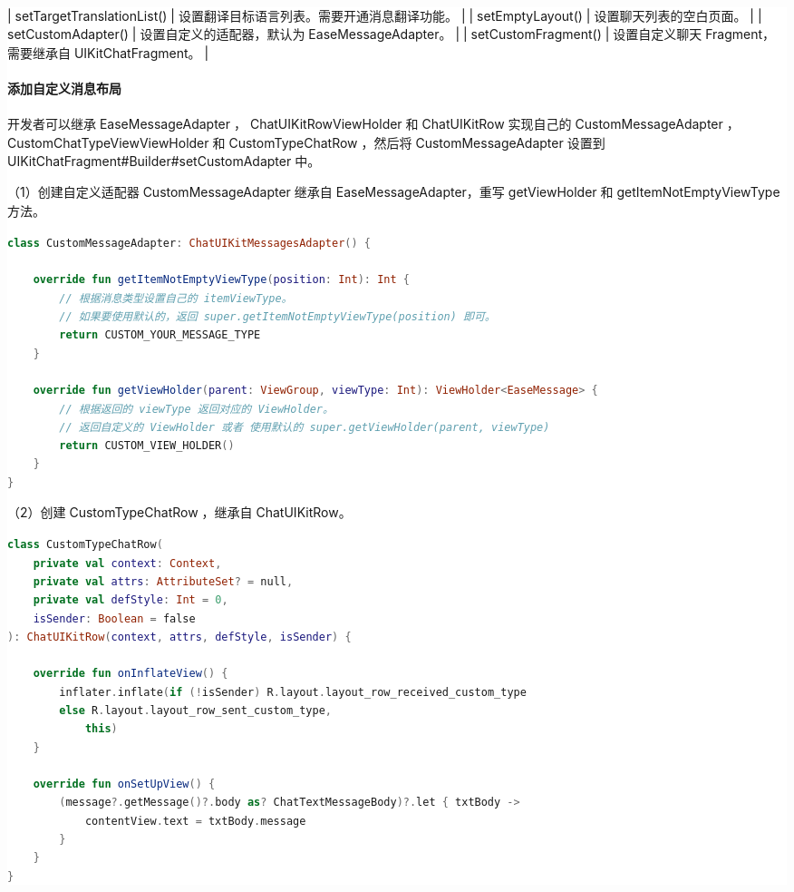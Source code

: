 | setTargetTranslationList()             | 设置翻译目标语言列表。需要开通消息翻译功能。                       |
| setEmptyLayout()                       | 设置聊天列表的空白页面。                                     |
| setCustomAdapter()                     | 设置自定义的适配器，默认为 EaseMessageAdapter。               |
| setCustomFragment()                    | 设置自定义聊天 Fragment，需要继承自 UIKitChatFragment。         |

#### 添加自定义消息布局

开发者可以继承 EaseMessageAdapter ， ChatUIKitRowViewHolder 和 ChatUIKitRow 实现自己的 CustomMessageAdapter ，CustomChatTypeViewViewHolder 和 CustomTypeChatRow ，然后将 CustomMessageAdapter 设置到 UIKitChatFragment#Builder#setCustomAdapter 中。

（1）创建自定义适配器 CustomMessageAdapter 继承自 EaseMessageAdapter，重写 getViewHolder 和 getItemNotEmptyViewType 方法。

```kotlin
class CustomMessageAdapter: ChatUIKitMessagesAdapter() {

    override fun getItemNotEmptyViewType(position: Int): Int {
        // 根据消息类型设置自己的 itemViewType。
        // 如果要使用默认的，返回 super.getItemNotEmptyViewType(position) 即可。
        return CUSTOM_YOUR_MESSAGE_TYPE
    }

    override fun getViewHolder(parent: ViewGroup, viewType: Int): ViewHolder<EaseMessage> {
        // 根据返回的 viewType 返回对应的 ViewHolder。
        // 返回自定义的 ViewHolder 或者 使用默认的 super.getViewHolder(parent, viewType)
        return CUSTOM_VIEW_HOLDER()
    }
}
```

（2）创建 CustomTypeChatRow ，继承自 ChatUIKitRow。

```kotlin
class CustomTypeChatRow(
    private val context: Context,
    private val attrs: AttributeSet? = null,
    private val defStyle: Int = 0,
    isSender: Boolean = false
): ChatUIKitRow(context, attrs, defStyle, isSender) {

    override fun onInflateView() {
        inflater.inflate(if (!isSender) R.layout.layout_row_received_custom_type
        else R.layout.layout_row_sent_custom_type,
            this)
    }

    override fun onSetUpView() {
        (message?.getMessage()?.body as? ChatTextMessageBody)?.let { txtBody ->
            contentView.text = txtBody.message
        }
    }
}
```
